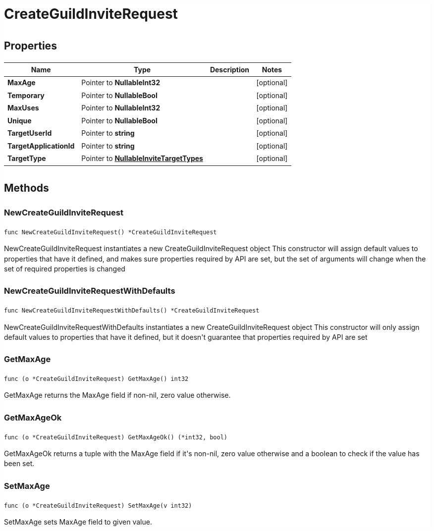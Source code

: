 # CreateGuildInviteRequest

## Properties

Name | Type | Description | Notes
------------ | ------------- | ------------- | -------------
**MaxAge** | Pointer to **NullableInt32** |  | [optional] 
**Temporary** | Pointer to **NullableBool** |  | [optional] 
**MaxUses** | Pointer to **NullableInt32** |  | [optional] 
**Unique** | Pointer to **NullableBool** |  | [optional] 
**TargetUserId** | Pointer to **string** |  | [optional] 
**TargetApplicationId** | Pointer to **string** |  | [optional] 
**TargetType** | Pointer to [**NullableInviteTargetTypes**](InviteTargetTypes.md) |  | [optional] 

## Methods

### NewCreateGuildInviteRequest

`func NewCreateGuildInviteRequest() *CreateGuildInviteRequest`

NewCreateGuildInviteRequest instantiates a new CreateGuildInviteRequest object
This constructor will assign default values to properties that have it defined,
and makes sure properties required by API are set, but the set of arguments
will change when the set of required properties is changed

### NewCreateGuildInviteRequestWithDefaults

`func NewCreateGuildInviteRequestWithDefaults() *CreateGuildInviteRequest`

NewCreateGuildInviteRequestWithDefaults instantiates a new CreateGuildInviteRequest object
This constructor will only assign default values to properties that have it defined,
but it doesn't guarantee that properties required by API are set

### GetMaxAge

`func (o *CreateGuildInviteRequest) GetMaxAge() int32`

GetMaxAge returns the MaxAge field if non-nil, zero value otherwise.

### GetMaxAgeOk

`func (o *CreateGuildInviteRequest) GetMaxAgeOk() (*int32, bool)`

GetMaxAgeOk returns a tuple with the MaxAge field if it's non-nil, zero value otherwise
and a boolean to check if the value has been set.

### SetMaxAge

`func (o *CreateGuildInviteRequest) SetMaxAge(v int32)`

SetMaxAge sets MaxAge field to given value.
